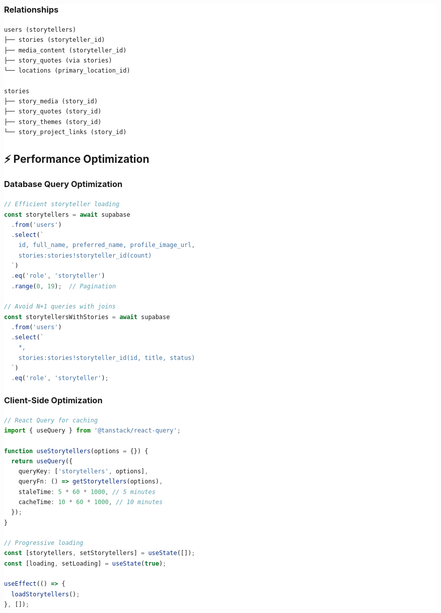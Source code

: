 ### Relationships

```
users (storytellers)
├── stories (storyteller_id)
├── media_content (storyteller_id)
├── story_quotes (via stories)
└── locations (primary_location_id)

stories
├── story_media (story_id)
├── story_quotes (story_id)
├── story_themes (story_id)
└── story_project_links (story_id)
```

## ⚡ Performance Optimization

### Database Query Optimization

```typescript
// Efficient storyteller loading
const storytellers = await supabase
  .from('users')
  .select(`
    id, full_name, preferred_name, profile_image_url,
    stories:stories!storyteller_id(count)
  `)
  .eq('role', 'storyteller')
  .range(0, 19);  // Pagination

// Avoid N+1 queries with joins
const storytellersWithStories = await supabase
  .from('users')
  .select(`
    *,
    stories:stories!storyteller_id(id, title, status)
  `)
  .eq('role', 'storyteller');
```

### Client-Side Optimization

```typescript
// React Query for caching
import { useQuery } from '@tanstack/react-query';

function useStorytellers(options = {}) {
  return useQuery({
    queryKey: ['storytellers', options],
    queryFn: () => getStorytellers(options),
    staleTime: 5 * 60 * 1000, // 5 minutes
    cacheTime: 10 * 60 * 1000, // 10 minutes
  });
}

// Progressive loading
const [storytellers, setStorytellers] = useState([]);
const [loading, setLoading] = useState(true);

useEffect(() => {
  loadStorytellers();
}, []);
```
